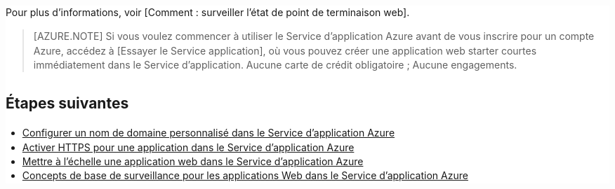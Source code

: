 Pour plus d’informations, voir [Comment : surveiller l’état de point de terminaison web].

>[AZURE.NOTE] Si vous voulez commencer à utiliser le Service d’application Azure avant de vous inscrire pour un compte Azure, accédez à [Essayer le Service application], où vous pouvez créer une application web starter courtes immédiatement dans le Service d’application. Aucune carte de crédit obligatoire ; Aucune engagements.

## <a name="next-steps"></a>Étapes suivantes

- [Configurer un nom de domaine personnalisé dans le Service d’application Azure]
- [Activer HTTPS pour une application dans le Service d’application Azure]
- [Mettre à l’échelle une application web dans le Service d’application Azure]
- [Concepts de base de surveillance pour les applications Web dans le Service d’application Azure]



[SignalR ASP.NET]: http://www.asp.net/signalr
[Portail Azure]: https://portal.azure.com/
[Configurer un nom de domaine personnalisé dans le Service d’application Azure]: ./web-sites-custom-domain-name.md
[Déployer dans les environnements de mise en attente pour les applications Web dans le Service d’application Azure]: ./web-sites-staged-publishing.md
[Activer HTTPS pour une application dans le Service d’application Azure]: ./web-sites-configure-ssl-certificate.md
[Comment : contrôler l’état de point de terminaison web]: http://go.microsoft.com/fwLink/?LinkID=279906
[Concepts de base de surveillance pour les applications Web dans le Service d’application Azure]: ./web-sites-monitor.md
[mode pipeline]: http://www.iis.net/learn/get-started/introduction-to-iis/introduction-to-iis-architecture#Application
[Mettre à l’échelle une application web dans le Service d’application Azure]: ./web-sites-scale.md
[Socket.IO]: ./web-sites-nodejs-chat-app-socketio.md
[Essayez de Service d’application]: http://go.microsoft.com/fwlink/?LinkId=523751



[configure01]: ./media/web-sites-configure/configure01.png
[configure02]: ./media/web-sites-configure/configure02.png
[configure03]: ./media/web-sites-configure/configure03.png
